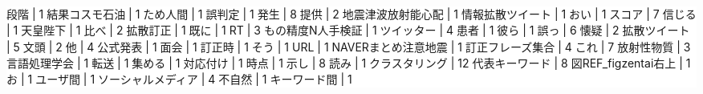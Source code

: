 段階 | 1
結果コスモ石油 | 1
ため人間 | 1
誤判定 | 1
発生 | 8
提供 | 2
地震津波放射能心配 | 1
情報拡散ツイート | 1
おい | 1
スコア | 7
信じる | 1
天皇陛下 | 1
比べ | 2
拡散訂正 | 1
既に | 1
RT | 3
もの精度N人手検証 | 1
ツイッター | 4
患者 | 1
彼ら | 1
誤っ | 6
懐疑 | 2
拡散ツイート | 5
文頭 | 2
他 | 4
公式発表 | 1
面会 | 1
訂正時 | 1
そう | 1
URL | 1
NAVERまとめ注意地震 | 1
訂正フレーズ集合 | 4
これ | 7
放射性物質 | 3
言語処理学会 | 1
転送 | 1
集める | 1
対応付け | 1
時点 | 1
示し | 8
読み | 1
クラスタリング | 12
代表キーワード | 8
図REF_figzentai右上 | 1
お | 1
ユーザ間 | 1
ソーシャルメディア | 4
不自然 | 1
キーワード間 | 1
